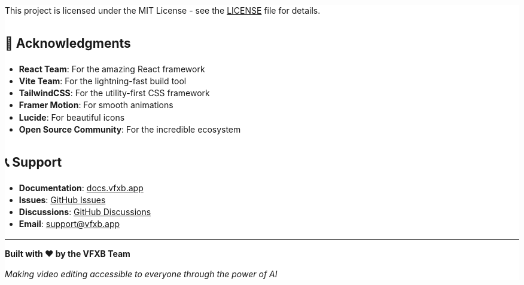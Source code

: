 This project is licensed under the MIT License - see the [LICENSE](LICENSE) file for details.

## 🙏 Acknowledgments

- **React Team**: For the amazing React framework
- **Vite Team**: For the lightning-fast build tool
- **TailwindCSS**: For the utility-first CSS framework
- **Framer Motion**: For smooth animations
- **Lucide**: For beautiful icons
- **Open Source Community**: For the incredible ecosystem

## 📞 Support

- **Documentation**: [docs.vfxb.app](https://docs.vfxb.app)
- **Issues**: [GitHub Issues](https://github.com/Video-FX-Bot/VFXB-App-Frontend/issues)
- **Discussions**: [GitHub Discussions](https://github.com/Video-FX-Bot/VFXB-App-Frontend/discussions)
- **Email**: support@vfxb.app

---

**Built with ❤️ by the VFXB Team**

*Making video editing accessible to everyone through the power of AI*
